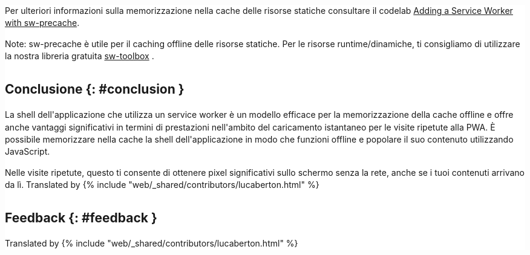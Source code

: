 <p data-md-type="paragraph" data-parent-segment-id="973821">Per ulteriori
informazioni sulla memorizzazione nella cache delle risorse statiche consultare
il codelab <a
href="https://codelabs.developers.google.com/codelabs/sw-precache/index.html?index=..%2F..%2Findex#0"
data-md-type="link">Adding a Service Worker with sw-precache</a>.</p>
<p data-md-type="paragraph" data-parent-segment-id="973822">Note: sw-precache è
utile per il caching offline delle risorse statiche. Per le risorse
runtime/dinamiche, ti consigliamo di utilizzare la nostra libreria gratuita <a
href="https://github.com/googlechrome/sw-toolbox"
data-md-type="link">sw-toolbox</a> .</p>
<h2 data-md-type="header" data-md-header-level="2"
data-parent-segment-id="475152">Conclusione {: #conclusion }</h2>
<p data-md-type="paragraph" data-parent-segment-id="973823">La shell
dell'applicazione che utilizza un service worker è un modello efficace per la
memorizzazione della cache offline e offre anche vantaggi significativi in
termini di prestazioni nell'ambito del caricamento istantaneo per le visite
ripetute alla PWA. È possibile memorizzare nella cache la shell
dell'applicazione in modo che funzioni offline e popolare il suo contenuto
utilizzando JavaScript.</p>
<p data-md-type="paragraph" data-parent-segment-id="973824">Nelle visite
ripetute, questo ti consente di ottenere pixel significativi sullo schermo senza
la rete, anche se i tuoi contenuti arrivano da lì.  Translated by {% include
"web/_shared/contributors/lucaberton.html" %}</p>
<h2 data-md-type="header" data-md-header-level="2"
data-parent-segment-id="1927320">Feedback {: #feedback }</h2>
<p data-md-type="paragraph" data-parent-segment-id="1927322">Translated by {%
include "web/_shared/contributors/lucaberton.html" %}</p>
